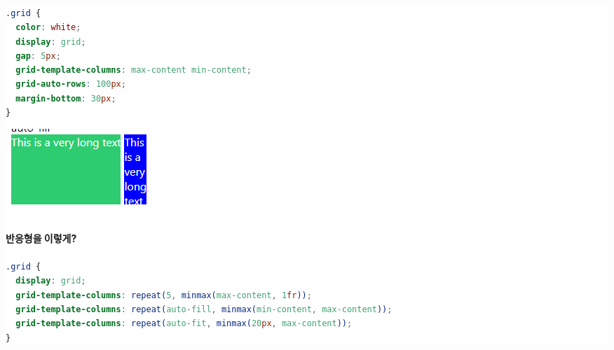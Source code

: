 ```css
.grid {
  color: white;
  display: grid;
  gap: 5px;
  grid-template-columns: max-content min-content;
  grid-auto-rows: 100px;
  margin-bottom: 30px;
}
```

![image-20220715223306477](../../../assets/images/posts/2022-07-13-post-css-grid/image-20220715223306477.png)

#### 반응형을 이렇게?

```css
.grid {
  display: grid;
  grid-template-columns: repeat(5, minmax(max-content, 1fr));
  grid-template-columns: repeat(auto-fill, minmax(min-content, max-content));
  grid-template-columns: repeat(auto-fit, minmax(20px, max-content));
}
```
